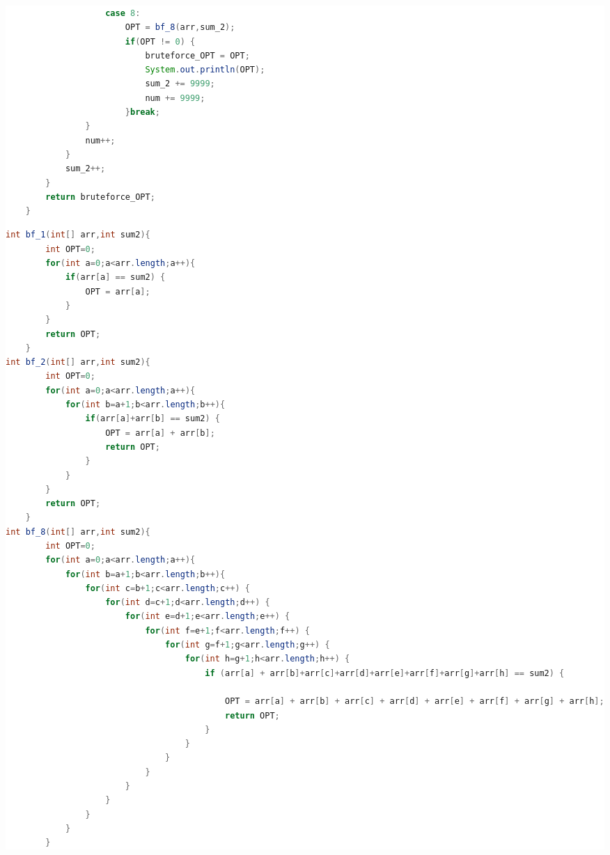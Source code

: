   ```java
                      case 8:
                          OPT = bf_8(arr,sum_2);
                          if(OPT != 0) {
                              bruteforce_OPT = OPT;
                              System.out.println(OPT);
                              sum_2 += 9999;
                              num += 9999;
                          }break;
                  }
                  num++;
              }
              sum_2++;
          }
          return bruteforce_OPT;
      }
  ```

  ```java
  int bf_1(int[] arr,int sum2){
          int OPT=0;
          for(int a=0;a<arr.length;a++){
              if(arr[a] == sum2) {
                  OPT = arr[a];
              }
          }
          return OPT;
      }
  int bf_2(int[] arr,int sum2){
          int OPT=0;
          for(int a=0;a<arr.length;a++){
              for(int b=a+1;b<arr.length;b++){
                  if(arr[a]+arr[b] == sum2) {
                      OPT = arr[a] + arr[b];
                      return OPT;
                  }
              }
          }
          return OPT;
      }
  int bf_8(int[] arr,int sum2){
          int OPT=0;
          for(int a=0;a<arr.length;a++){
              for(int b=a+1;b<arr.length;b++){
                  for(int c=b+1;c<arr.length;c++) {
                      for(int d=c+1;d<arr.length;d++) {
                          for(int e=d+1;e<arr.length;e++) {
                              for(int f=e+1;f<arr.length;f++) {
                                  for(int g=f+1;g<arr.length;g++) {
                                      for(int h=g+1;h<arr.length;h++) {
                                          if (arr[a] + arr[b]+arr[c]+arr[d]+arr[e]+arr[f]+arr[g]+arr[h] == sum2) {
  
                                              OPT = arr[a] + arr[b] + arr[c] + arr[d] + arr[e] + arr[f] + arr[g] + arr[h];
                                              return OPT;
                                          }
                                      }
                                  }
                              }
                          }
                      }
                  }
              }
          }
  ```